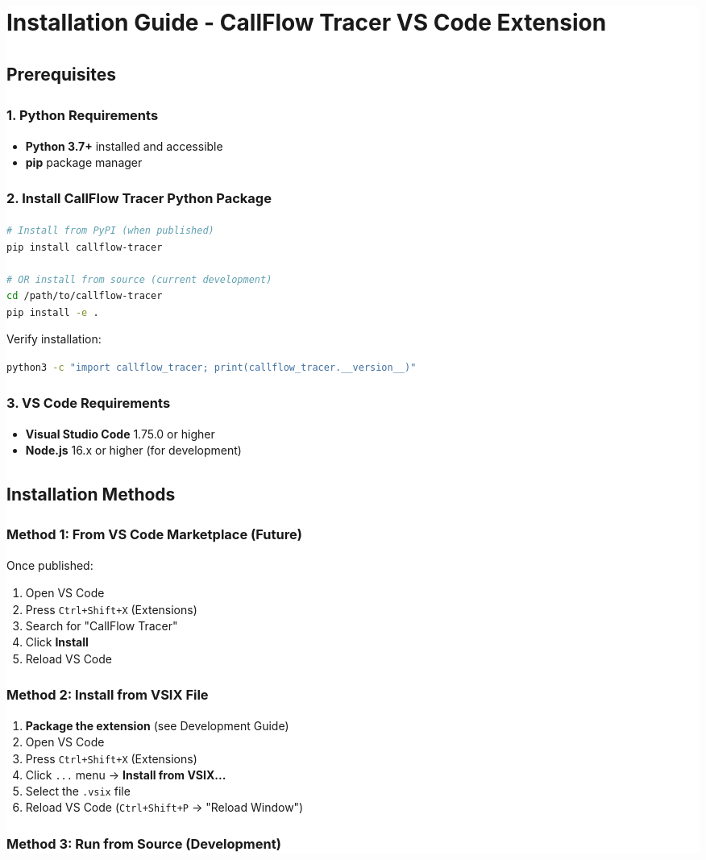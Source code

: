 # Installation Guide - CallFlow Tracer VS Code Extension

## Prerequisites

### 1. Python Requirements
- **Python 3.7+** installed and accessible
- **pip** package manager

### 2. Install CallFlow Tracer Python Package

```bash
# Install from PyPI (when published)
pip install callflow-tracer

# OR install from source (current development)
cd /path/to/callflow-tracer
pip install -e .
```

Verify installation:
```bash
python3 -c "import callflow_tracer; print(callflow_tracer.__version__)"
```

### 3. VS Code Requirements
- **Visual Studio Code** 1.75.0 or higher
- **Node.js** 16.x or higher (for development)

## Installation Methods

### Method 1: From VS Code Marketplace (Future)

Once published:

1. Open VS Code
2. Press `Ctrl+Shift+X` (Extensions)
3. Search for "CallFlow Tracer"
4. Click **Install**
5. Reload VS Code

### Method 2: Install from VSIX File

1. **Package the extension** (see Development Guide)
2. Open VS Code
3. Press `Ctrl+Shift+X` (Extensions)
4. Click `...` menu → **Install from VSIX...**
5. Select the `.vsix` file
6. Reload VS Code (`Ctrl+Shift+P` → "Reload Window")

### Method 3: Run from Source (Development)
